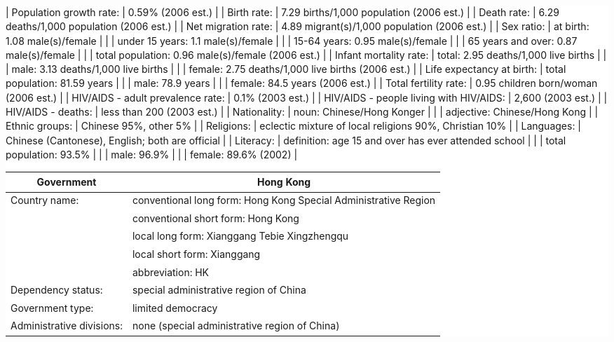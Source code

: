 | Population growth rate: | 0.59% (2006 est.) |
| Birth rate: | 7.29 births/1,000 population (2006 est.) |
| Death rate: | 6.29 deaths/1,000 population (2006 est.) |
| Net migration rate: | 4.89 migrant(s)/1,000 population (2006 est.) |
| Sex ratio: | at birth: 1.08 male(s)/female |
| | under 15 years: 1.1 male(s)/female |
| | 15-64 years: 0.95 male(s)/female |
| | 65 years and over: 0.87 male(s)/female |
| | total population: 0.96 male(s)/female (2006 est.) |
| Infant mortality rate: | total: 2.95 deaths/1,000 live births |
| | male: 3.13 deaths/1,000 live births |
| | female: 2.75 deaths/1,000 live births (2006 est.) |
| Life expectancy at birth: | total population: 81.59 years |
| | male: 78.9 years |
| | female: 84.5 years (2006 est.) |
| Total fertility rate: | 0.95 children born/woman (2006 est.) |
| HIV/AIDS - adult prevalence rate: | 0.1% (2003 est.) |
| HIV/AIDS - people living with HIV/AIDS: | 2,600 (2003 est.) |
| HIV/AIDS - deaths: | less than 200 (2003 est.) |
| Nationality: | noun: Chinese/Hong Konger |
| | adjective: Chinese/Hong Kong |
| Ethnic groups: | Chinese 95%, other 5% |
| Religions: | eclectic mixture of local religions 90%, Christian 10% |
| Languages: | Chinese (Cantonese), English; both are official |
| Literacy: | definition: age 15 and over has ever attended school |
| | total population: 93.5% |
| | male: 96.9% |
| | female: 89.6% (2002) |

| Government | Hong Kong |
| --- | --- |
| Country name: | conventional long form: Hong Kong Special Administrative Region |
| | conventional short form: Hong Kong |
| | local long form: Xianggang Tebie Xingzhengqu |
| | local short form: Xianggang |
| | abbreviation: HK |
| Dependency status: | special administrative region of China |
| Government type: | limited democracy |
| Administrative divisions: | none (special administrative region of China) |